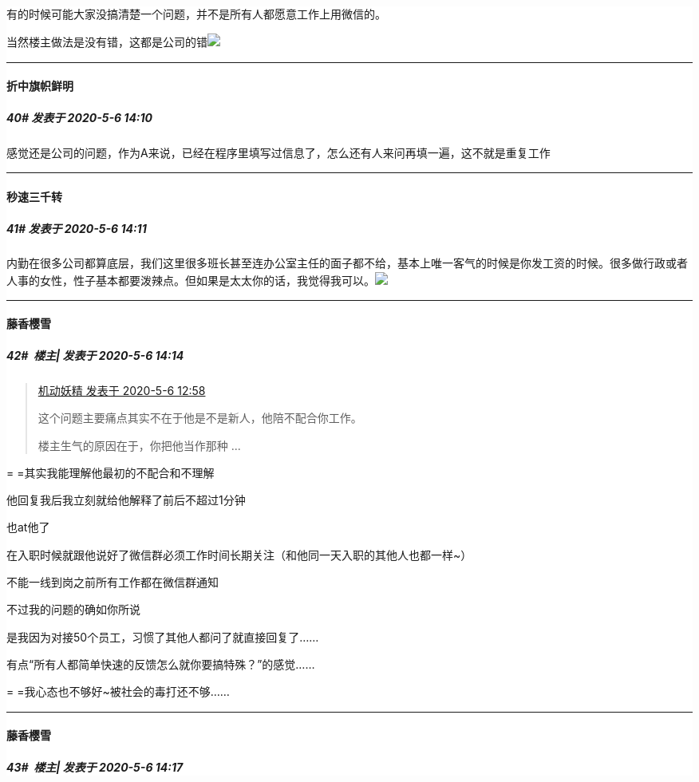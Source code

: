 
有的时候可能大家没搞清楚一个问题，并不是所有人都愿意工作上用微信的。


当然楼主做法是没有错，这都是公司的错<img src="https://static.saraba1st.com/image/smiley/face2017/050.png" referrerpolicy="no-referrer">


-----

####  折中旗帜鲜明  
##### 40#       发表于 2020-5-6 14:10


感觉还是公司的问题，作为A来说，已经在程序里填写过信息了，怎么还有人来问再填一遍，这不就是重复工作


-----

####  秒速三千转  
##### 41#       发表于 2020-5-6 14:11


内勤在很多公司都算底层，我们这里很多班长甚至连办公室主任的面子都不给，基本上唯一客气的时候是你发工资的时候。很多做行政或者人事的女性，性子基本都要泼辣点。但如果是太太你的话，我觉得我可以。<img src="https://static.saraba1st.com/image/smiley/face2017/074.png" referrerpolicy="no-referrer">


-----

####  藤香樱雪  
##### 42#         楼主| 发表于 2020-5-6 14:14


<blockquote><a href="httphttps://bbs.saraba1st.com/2b/forum.php?mod=redirect&amp;goto=findpost&amp;pid=47319629&amp;ptid=1932828" target="_blank">机动妖精 发表于 2020-5-6 12:58</a>

这个问题主要痛点其实不在于他是不是新人，他陪不配合你工作。

楼主生气的原因在于，你把他当作那种 ...</blockquote>
= =其实我能理解他最初的不配合和不理解

他回复我后我立刻就给他解释了前后不超过1分钟

也at他了

在入职时候就跟他说好了微信群必须工作时间长期关注（和他同一天入职的其他人也都一样~）

不能一线到岗之前所有工作都在微信群通知


不过我的问题的确如你所说

是我因为对接50个员工，习惯了其他人都问了就直接回复了……

有点“所有人都简单快速的反馈怎么就你要搞特殊？”的感觉……

= =我心态也不够好~被社会的毒打还不够……


-----

####  藤香樱雪  
##### 43#         楼主| 发表于 2020-5-6 14:17
